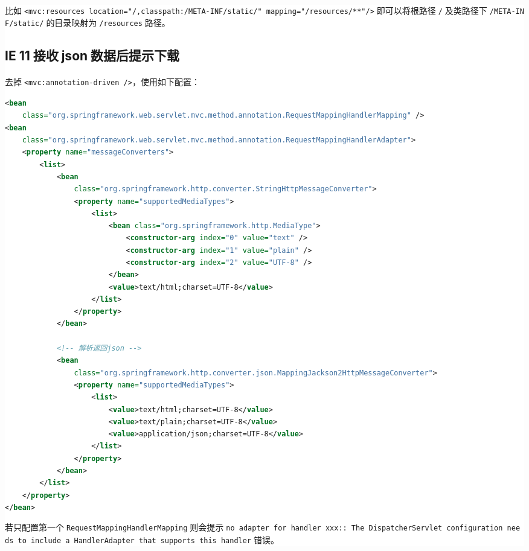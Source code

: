 比如 `<mvc:resources location="/,classpath:/META-INF/static/" mapping="/resources/**"/>` 即可以将根路径 `/` 及类路径下 `/META-INF/static/` 的目录映射为 `/resources` 路径。

## IE 11 接收 json 数据后提示下载

去掉 `<mvc:annotation-driven />`，使用如下配置：

```xml
<bean
    class="org.springframework.web.servlet.mvc.method.annotation.RequestMappingHandlerMapping" />
<bean
    class="org.springframework.web.servlet.mvc.method.annotation.RequestMappingHandlerAdapter">
    <property name="messageConverters">
        <list>
            <bean
                class="org.springframework.http.converter.StringHttpMessageConverter">
                <property name="supportedMediaTypes">
                    <list>
                        <bean class="org.springframework.http.MediaType">
                            <constructor-arg index="0" value="text" />
                            <constructor-arg index="1" value="plain" />
                            <constructor-arg index="2" value="UTF-8" />
                        </bean>
                        <value>text/html;charset=UTF-8</value>
                    </list>
                </property>
            </bean>

            <!-- 解析返回json -->
            <bean
                class="org.springframework.http.converter.json.MappingJackson2HttpMessageConverter">
                <property name="supportedMediaTypes">
                    <list>
                        <value>text/html;charset=UTF-8</value>
                        <value>text/plain;charset=UTF-8</value>
                        <value>application/json;charset=UTF-8</value>
                    </list>
                </property>
            </bean>
        </list>
    </property>
</bean>
```

若只配置第一个 `RequestMappingHandlerMapping` 则会提示 `no adapter for handler xxx:: The DispatcherServlet configuration needs to include a HandlerAdapter that supports this handler` 错误。
